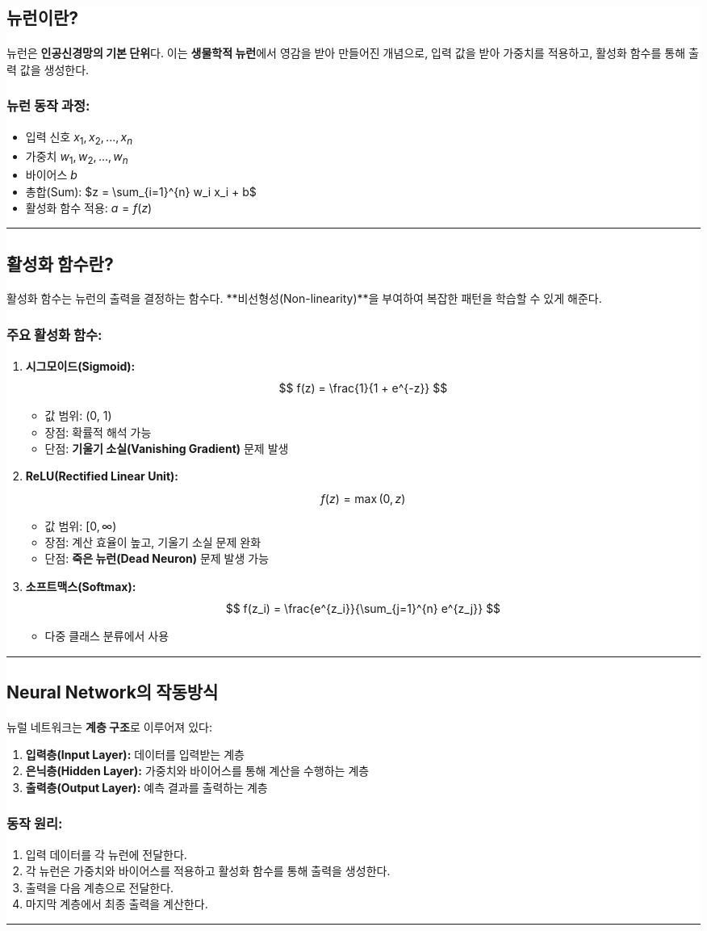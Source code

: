
## 뉴런이란?

뉴런은 **인공신경망의 기본 단위**다. 이는 **생물학적 뉴런**에서 영감을 받아 만들어진 개념으로, 입력 값을 받아 가중치를 적용하고, 활성화 함수를 통해 출력 값을 생성한다.

### 뉴런 동작 과정:
- 입력 신호 $x_1, x_2, ..., x_n$
- 가중치 $w_1, w_2, ..., w_n$
- 바이어스 $b$
- 총합(Sum): $z = \sum_{i=1}^{n} w_i x_i + b$
- 활성화 함수 적용: $a = f(z)$

---

## 활성화 함수란?

활성화 함수는 뉴런의 출력을 결정하는 함수다. **비선형성(Non-linearity)**을 부여하여 복잡한 패턴을 학습할 수 있게 해준다.

### 주요 활성화 함수:
1. **시그모이드(Sigmoid):**
   $$
   f(z) = \frac{1}{1 + e^{-z}}
   $$
   - 값 범위: (0, 1)
   - 장점: 확률적 해석 가능
   - 단점: **기울기 소실(Vanishing Gradient)** 문제 발생

2. **ReLU(Rectified Linear Unit):**
   $$
   f(z) = \max(0, z)
   $$
   - 값 범위: $[0, \infty)$
   - 장점: 계산 효율이 높고, 기울기 소실 문제 완화
   - 단점: **죽은 뉴런(Dead Neuron)** 문제 발생 가능

3. **소프트맥스(Softmax):**
   $$
   f(z_i) = \frac{e^{z_i}}{\sum_{j=1}^{n} e^{z_j}}
   $$
   - 다중 클래스 분류에서 사용

---

## Neural Network의 작동방식

뉴럴 네트워크는 **계층 구조**로 이루어져 있다:
1. **입력층(Input Layer):** 데이터를 입력받는 계층
2. **은닉층(Hidden Layer):** 가중치와 바이어스를 통해 계산을 수행하는 계층
3. **출력층(Output Layer):** 예측 결과를 출력하는 계층

### 동작 원리:
1. 입력 데이터를 각 뉴런에 전달한다.
2. 각 뉴런은 가중치와 바이어스를 적용하고 활성화 함수를 통해 출력을 생성한다.
3. 출력을 다음 계층으로 전달한다.
4. 마지막 계층에서 최종 출력을 계산한다.

---